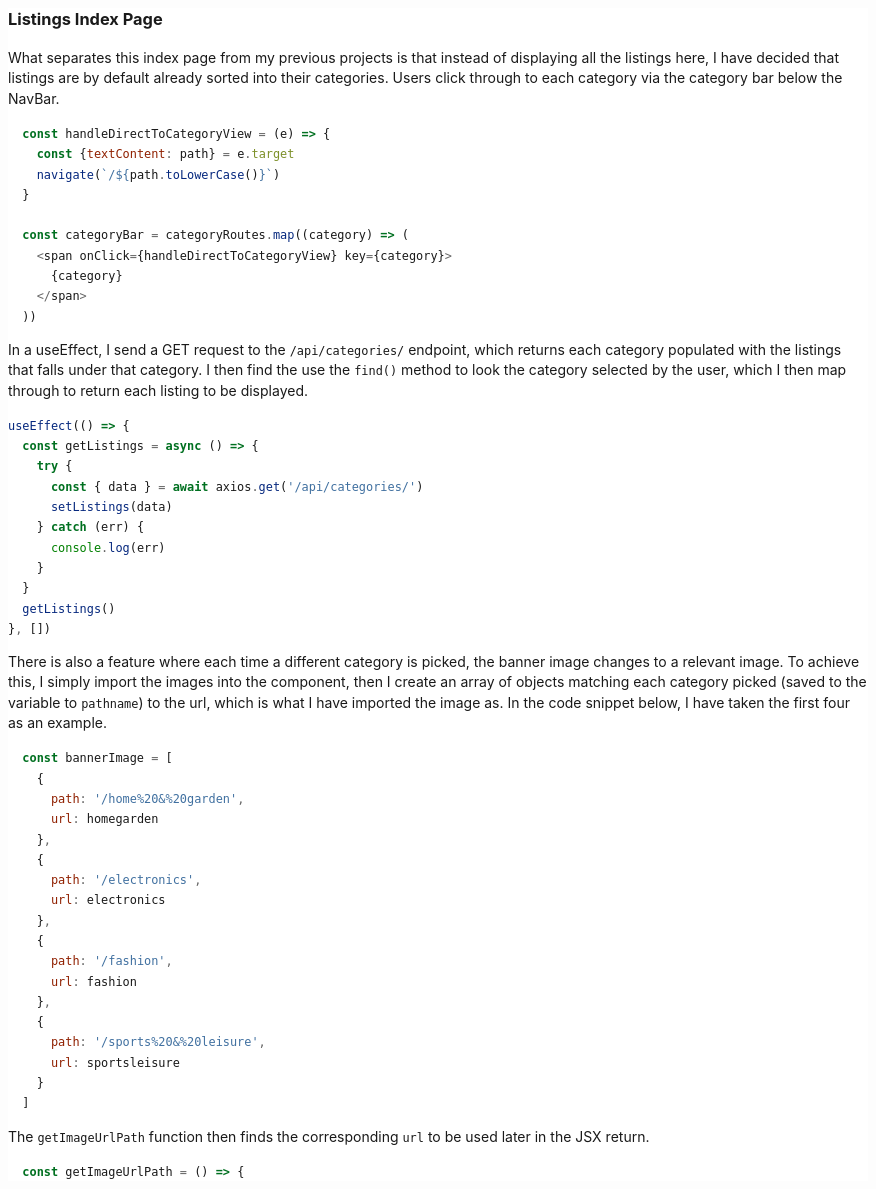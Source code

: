 ### Listings Index Page

What separates this index page from my previous projects is that instead of displaying all the listings here, I have decided that listings are by default already sorted into their categories. Users click through to each category via the category bar below the NavBar. 

```js
  const handleDirectToCategoryView = (e) => {
    const {textContent: path} = e.target
    navigate(`/${path.toLowerCase()}`)
  }

  const categoryBar = categoryRoutes.map((category) => (
    <span onClick={handleDirectToCategoryView} key={category}>
      {category}
    </span>
  ))
```
In a useEffect, I send a GET request to the ```/api/categories/``` endpoint, which returns each category populated with the listings that falls under that category. I then find the use the ```find()``` method to look the category selected by the user, which I then map through to return each listing to be displayed.  

```js
useEffect(() => {
  const getListings = async () => {
    try {
      const { data } = await axios.get('/api/categories/')
      setListings(data)
    } catch (err) {
      console.log(err)
    }
  }
  getListings()
}, [])
```
There is also a feature where each time a different category is picked, the banner image changes to a relevant image. To achieve this, I simply import the images into the component, then I create an array of objects matching each category picked (saved to the variable to ```pathname```) to the url, which is what I have imported the image as. In the code snippet below, I have taken the first four as an example. 

```js 
  const bannerImage = [
    {
      path: '/home%20&%20garden',
      url: homegarden
    },
    {
      path: '/electronics',
      url: electronics
    },
    {
      path: '/fashion',
      url: fashion
    },
    {
      path: '/sports%20&%20leisure',
      url: sportsleisure
    }
  ]
```
The ```getImageUrlPath``` function then finds the corresponding ```url``` to be used later in the JSX return. 
```js
  const getImageUrlPath = () => {
```